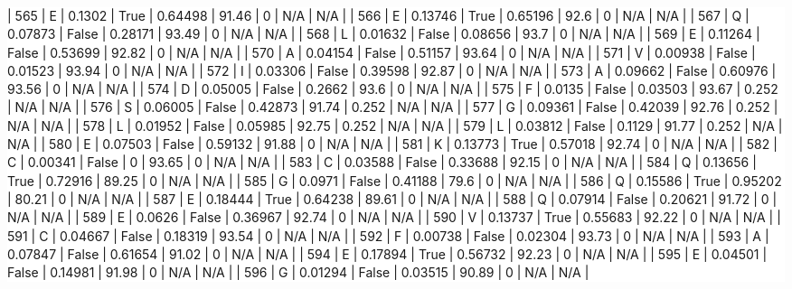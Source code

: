 |   565 | E    |         0.1302  | True      |                          0.64498 |                 91.46 |         0     | N/A                      | N/A                             |
|   566 | E    |         0.13746 | True      |                          0.65196 |                 92.6  |         0     | N/A                      | N/A                             |
|   567 | Q    |         0.07873 | False     |                          0.28171 |                 93.49 |         0     | N/A                      | N/A                             |
|   568 | L    |         0.01632 | False     |                          0.08656 |                 93.7  |         0     | N/A                      | N/A                             |
|   569 | E    |         0.11264 | False     |                          0.53699 |                 92.82 |         0     | N/A                      | N/A                             |
|   570 | A    |         0.04154 | False     |                          0.51157 |                 93.64 |         0     | N/A                      | N/A                             |
|   571 | V    |         0.00938 | False     |                          0.01523 |                 93.94 |         0     | N/A                      | N/A                             |
|   572 | I    |         0.03306 | False     |                          0.39598 |                 92.87 |         0     | N/A                      | N/A                             |
|   573 | A    |         0.09662 | False     |                          0.60976 |                 93.56 |         0     | N/A                      | N/A                             |
|   574 | D    |         0.05005 | False     |                          0.2662  |                 93.6  |         0     | N/A                      | N/A                             |
|   575 | F    |         0.0135  | False     |                          0.03503 |                 93.67 |         0.252 | N/A                      | N/A                             |
|   576 | S    |         0.06005 | False     |                          0.42873 |                 91.74 |         0.252 | N/A                      | N/A                             |
|   577 | G    |         0.09361 | False     |                          0.42039 |                 92.76 |         0.252 | N/A                      | N/A                             |
|   578 | L    |         0.01952 | False     |                          0.05985 |                 92.75 |         0.252 | N/A                      | N/A                             |
|   579 | L    |         0.03812 | False     |                          0.1129  |                 91.77 |         0.252 | N/A                      | N/A                             |
|   580 | E    |         0.07503 | False     |                          0.59132 |                 91.88 |         0     | N/A                      | N/A                             |
|   581 | K    |         0.13773 | True      |                          0.57018 |                 92.74 |         0     | N/A                      | N/A                             |
|   582 | C    |         0.00341 | False     |                          0       |                 93.65 |         0     | N/A                      | N/A                             |
|   583 | C    |         0.03588 | False     |                          0.33688 |                 92.15 |         0     | N/A                      | N/A                             |
|   584 | Q    |         0.13656 | True      |                          0.72916 |                 89.25 |         0     | N/A                      | N/A                             |
|   585 | G    |         0.0971  | False     |                          0.41188 |                 79.6  |         0     | N/A                      | N/A                             |
|   586 | Q    |         0.15586 | True      |                          0.95202 |                 80.21 |         0     | N/A                      | N/A                             |
|   587 | E    |         0.18444 | True      |                          0.64238 |                 89.61 |         0     | N/A                      | N/A                             |
|   588 | Q    |         0.07914 | False     |                          0.20621 |                 91.72 |         0     | N/A                      | N/A                             |
|   589 | E    |         0.0626  | False     |                          0.36967 |                 92.74 |         0     | N/A                      | N/A                             |
|   590 | V    |         0.13737 | True      |                          0.55683 |                 92.22 |         0     | N/A                      | N/A                             |
|   591 | C    |         0.04667 | False     |                          0.18319 |                 93.54 |         0     | N/A                      | N/A                             |
|   592 | F    |         0.00738 | False     |                          0.02304 |                 93.73 |         0     | N/A                      | N/A                             |
|   593 | A    |         0.07847 | False     |                          0.61654 |                 91.02 |         0     | N/A                      | N/A                             |
|   594 | E    |         0.17894 | True      |                          0.56732 |                 92.23 |         0     | N/A                      | N/A                             |
|   595 | E    |         0.04501 | False     |                          0.14981 |                 91.98 |         0     | N/A                      | N/A                             |
|   596 | G    |         0.01294 | False     |                          0.03515 |                 90.89 |         0     | N/A                      | N/A                             |
